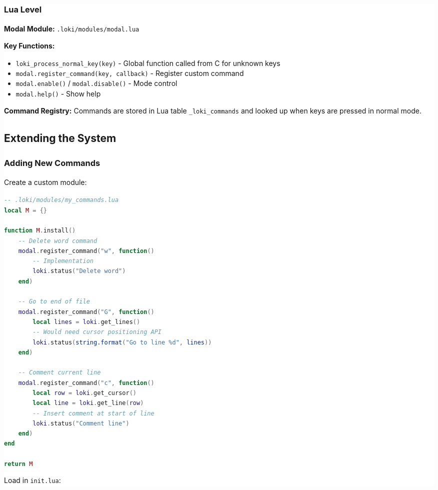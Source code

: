 ### Lua Level

**Modal Module:** `.loki/modules/modal.lua`

**Key Functions:**

- `loki_process_normal_key(key)` - Global function called from C for unknown keys
- `modal.register_command(key, callback)` - Register custom command
- `modal.enable()` / `modal.disable()` - Mode control
- `modal.help()` - Show help

**Command Registry:**
Commands are stored in Lua table `_loki_commands` and looked up when keys are pressed in normal mode.

## Extending the System

### Adding New Commands

Create a custom module:

```lua
-- .loki/modules/my_commands.lua
local M = {}

function M.install()
    -- Delete word command
    modal.register_command("w", function()
        -- Implementation
        loki.status("Delete word")
    end)

    -- Go to end of file
    modal.register_command("G", function()
        local lines = loki.get_lines()
        -- Would need cursor positioning API
        loki.status(string.format("Go to line %d", lines))
    end)

    -- Comment current line
    modal.register_command("c", function()
        local row = loki.get_cursor()
        local line = loki.get_line(row)
        -- Insert comment at start of line
        loki.status("Comment line")
    end)
end

return M
```

Load in `init.lua`:
